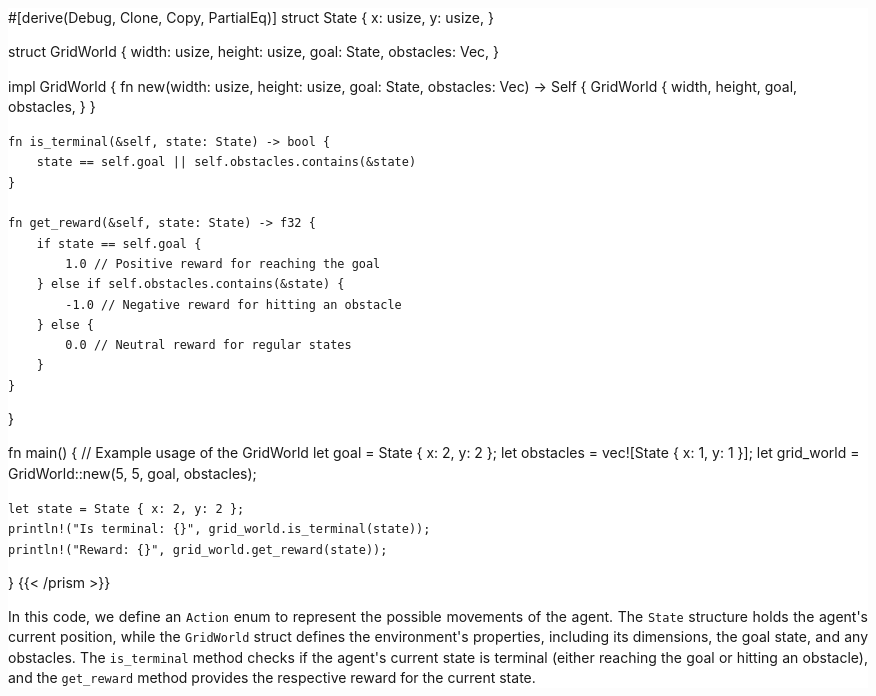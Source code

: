 #[derive(Debug, Clone, Copy, PartialEq)]
struct State {
    x: usize,
    y: usize,
}

struct GridWorld {
    width: usize,
    height: usize,
    goal: State,
    obstacles: Vec<State>,
}

impl GridWorld {
    fn new(width: usize, height: usize, goal: State, obstacles: Vec<State>) -> Self {
        GridWorld {
            width,
            height,
            goal,
            obstacles,
        }
    }

    fn is_terminal(&self, state: State) -> bool {
        state == self.goal || self.obstacles.contains(&state)
    }

    fn get_reward(&self, state: State) -> f32 {
        if state == self.goal {
            1.0 // Positive reward for reaching the goal
        } else if self.obstacles.contains(&state) {
            -1.0 // Negative reward for hitting an obstacle
        } else {
            0.0 // Neutral reward for regular states
        }
    }
}

fn main() {
    // Example usage of the GridWorld
    let goal = State { x: 2, y: 2 };
    let obstacles = vec![State { x: 1, y: 1 }];
    let grid_world = GridWorld::new(5, 5, goal, obstacles);
    
    let state = State { x: 2, y: 2 };
    println!("Is terminal: {}", grid_world.is_terminal(state));
    println!("Reward: {}", grid_world.get_reward(state));
}
{{< /prism >}}
<p style="text-align: justify;">
In this code, we define an <code>Action</code> enum to represent the possible movements of the agent. The <code>State</code> structure holds the agent's current position, while the <code>GridWorld</code> struct defines the environment's properties, including its dimensions, the goal state, and any obstacles. The <code>is_terminal</code> method checks if the agent's current state is terminal (either reaching the goal or hitting an obstacle), and the <code>get_reward</code> method provides the respective reward for the current state.
</p>
